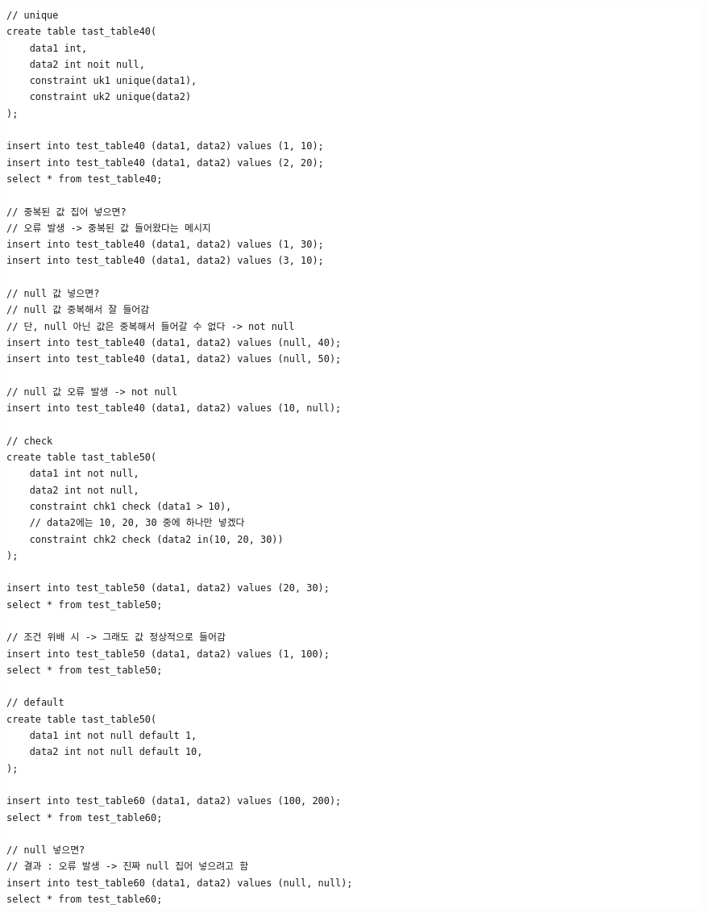     // unique
    create table tast_table40(
    	data1 int,
    	data2 int noit null,
    	constraint uk1 unique(data1),
    	constraint uk2 unique(data2)
    );
    
    insert into test_table40 (data1, data2) values (1, 10);
    insert into test_table40 (data1, data2) values (2, 20);
    select * from test_table40;
    
    // 중복된 값 집어 넣으면?
    // 오류 발생 -> 중복된 값 들어왔다는 메시지
    insert into test_table40 (data1, data2) values (1, 30);
    insert into test_table40 (data1, data2) values (3, 10);
    
    // null 값 넣으면?
    // null 값 중복해서 잘 들어감 
    // 단, null 아닌 값은 중복해서 들어갈 수 없다 -> not null
    insert into test_table40 (data1, data2) values (null, 40);
    insert into test_table40 (data1, data2) values (null, 50);
    
    // null 값 오류 발생 -> not null
    insert into test_table40 (data1, data2) values (10, null);
    
    // check
    create table tast_table50(
    	data1 int not null,
    	data2 int not null,
    	constraint chk1 check (data1 > 10),
    	// data2에는 10, 20, 30 중에 하나만 넣겠다
    	constraint chk2 check (data2 in(10, 20, 30))
    );
    
    insert into test_table50 (data1, data2) values (20, 30);
    select * from test_table50;
    
    // 조건 위배 시 -> 그래도 값 정상적으로 들어감
    insert into test_table50 (data1, data2) values (1, 100);
    select * from test_table50;
    
    // default
    create table tast_table50(
    	data1 int not null default 1, 
    	data2 int not null default 10,
    );
    
    insert into test_table60 (data1, data2) values (100, 200);
    select * from test_table60;
    
    // null 넣으면?
    // 결과 : 오류 발생 -> 진짜 null 집어 넣으려고 함 
    insert into test_table60 (data1, data2) values (null, null);
    select * from test_table60;
    